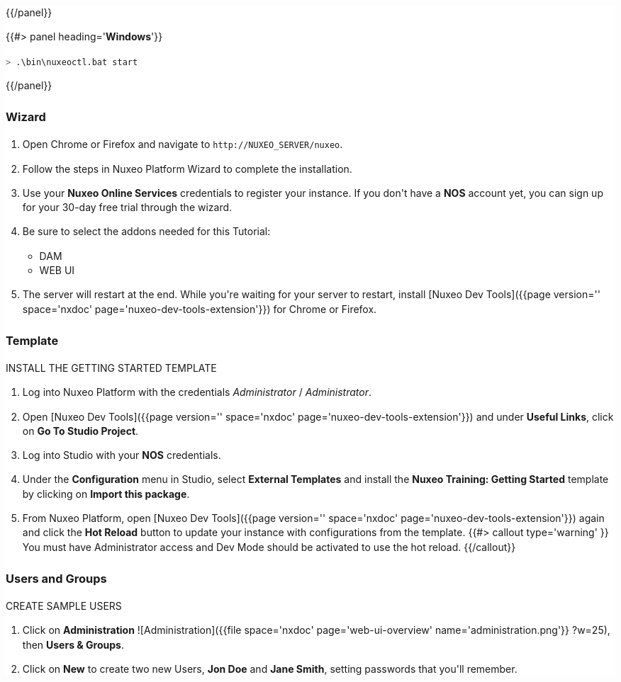 {{/panel}}

{{#> panel heading='**Windows**'}}

```bash
> .\bin\nuxeoctl.bat start
```

{{/panel}}

### Wizard

1.  Open Chrome or Firefox and navigate to `http://NUXEO_SERVER/nuxeo`.

1.  Follow the steps in Nuxeo Platform Wizard to complete the installation.

1.  Use your **Nuxeo Online Services** credentials to register your instance. If you don't have a **NOS** account yet, you can sign up for your 30-day free trial through the wizard.

1.  Be sure to select the addons needed for this Tutorial:

    - DAM
    - WEB UI

1.  The server will restart at the end. While you're waiting for your server to restart, install [Nuxeo Dev Tools]({{page version='' space='nxdoc' page='nuxeo-dev-tools-extension'}}) for Chrome or Firefox.

### Template

INSTALL THE GETTING STARTED TEMPLATE

1.  Log into Nuxeo Platform with the credentials _Administrator_ / _Administrator_.

1.  Open [Nuxeo Dev Tools]({{page version='' space='nxdoc' page='nuxeo-dev-tools-extension'}}) and under **Useful Links**, click on **Go To Studio Project**.

1.  Log into Studio with your **NOS** credentials.

1.  Under the **Configuration** menu in Studio, select **External Templates** and install the **Nuxeo Training: Getting Started** template by clicking on **Import this package**.

1.  From Nuxeo Platform, open [Nuxeo Dev Tools]({{page version='' space='nxdoc' page='nuxeo-dev-tools-extension'}}) again and click the **Hot Reload** button to update your instance with configurations from the template.
    {{#> callout type='warning' }}
    You must have Administrator access and Dev Mode should be activated to use the hot reload.
    {{/callout}}

### Users and Groups

CREATE SAMPLE USERS

1.  Click on **Administration** ![Administration]({{file space='nxdoc' page='web-ui-overview' name='administration.png'}} ?w=25), then **Users & Groups**.

1.  Click on **New** to create two new Users, **Jon Doe** and **Jane Smith**, setting passwords that you'll remember.
